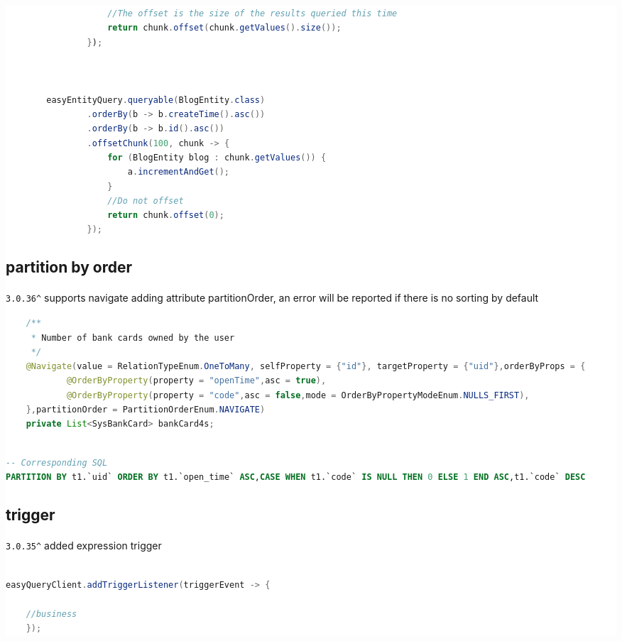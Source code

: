```java
                    //The offset is the size of the results queried this time
                    return chunk.offset(chunk.getValues().size());
                });



        easyEntityQuery.queryable(BlogEntity.class)
                .orderBy(b -> b.createTime().asc())
                .orderBy(b -> b.id().asc())
                .offsetChunk(100, chunk -> {
                    for (BlogEntity blog : chunk.getValues()) {
                        a.incrementAndGet();
                    }
                    //Do not offset
                    return chunk.offset(0);
                });
```

## partition by order
`3.0.36^` supports navigate adding attribute partitionOrder, an error will be reported if there is no sorting by default
```java
    /**
     * Number of bank cards owned by the user
     */
    @Navigate(value = RelationTypeEnum.OneToMany, selfProperty = {"id"}, targetProperty = {"uid"},orderByProps = {
            @OrderByProperty(property = "openTime",asc = true),
            @OrderByProperty(property = "code",asc = false,mode = OrderByPropertyModeEnum.NULLS_FIRST),
    },partitionOrder = PartitionOrderEnum.NAVIGATE)
    private List<SysBankCard> bankCard4s;

```
```sql

-- Corresponding SQL
PARTITION BY t1.`uid` ORDER BY t1.`open_time` ASC,CASE WHEN t1.`code` IS NULL THEN 0 ELSE 1 END ASC,t1.`code` DESC
```
## trigger
`3.0.35^` added expression trigger
```java

easyQueryClient.addTriggerListener(triggerEvent -> {

    //business
    });
```

